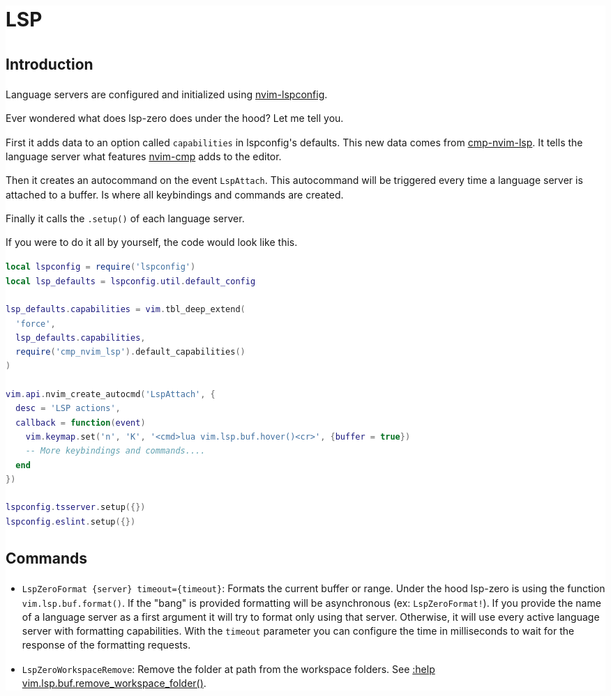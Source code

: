 # LSP

## Introduction

Language servers are configured and initialized using [nvim-lspconfig](https://github.com/neovim/nvim-lspconfig/).

Ever wondered what does lsp-zero does under the hood? Let me tell you.

First it adds data to an option called `capabilities` in lspconfig's defaults. This new data comes from [cmp-nvim-lsp](https://github.com/hrsh7th/cmp-nvim-lsp). It tells the language server what features [nvim-cmp](https://github.com/hrsh7th/nvim-cmp) adds to the editor.

Then it creates an autocommand on the event `LspAttach`. This autocommand will be triggered every time a language server is attached to a buffer. Is where all keybindings and commands are created.

Finally it calls the `.setup()` of each language server.

If you were to do it all by yourself, the code would look like this.

```lua
local lspconfig = require('lspconfig')
local lsp_defaults = lspconfig.util.default_config

lsp_defaults.capabilities = vim.tbl_deep_extend(
  'force',
  lsp_defaults.capabilities,
  require('cmp_nvim_lsp').default_capabilities()
)

vim.api.nvim_create_autocmd('LspAttach', {
  desc = 'LSP actions',
  callback = function(event)
    vim.keymap.set('n', 'K', '<cmd>lua vim.lsp.buf.hover()<cr>', {buffer = true})
    -- More keybindings and commands....
  end
})

lspconfig.tsserver.setup({})
lspconfig.eslint.setup({})
```

## Commands

* `LspZeroFormat {server} timeout={timeout}`: Formats the current buffer or range. Under the hood lsp-zero is using the function `vim.lsp.buf.format()`. If the "bang" is provided formatting will be asynchronous (ex: `LspZeroFormat!`). If you provide the name of a language server as a first argument it will try to format only using that server. Otherwise, it will use every active language server with formatting capabilities. With the `timeout` parameter you can configure the time in milliseconds to wait for the response of the formatting requests.

* `LspZeroWorkspaceRemove`: Remove the folder at path from the workspace folders. See [:help vim.lsp.buf.remove_workspace_folder()](https://neovim.io/doc/user/lsp.html#vim.lsp.buf.remove_workspace_folder()).
